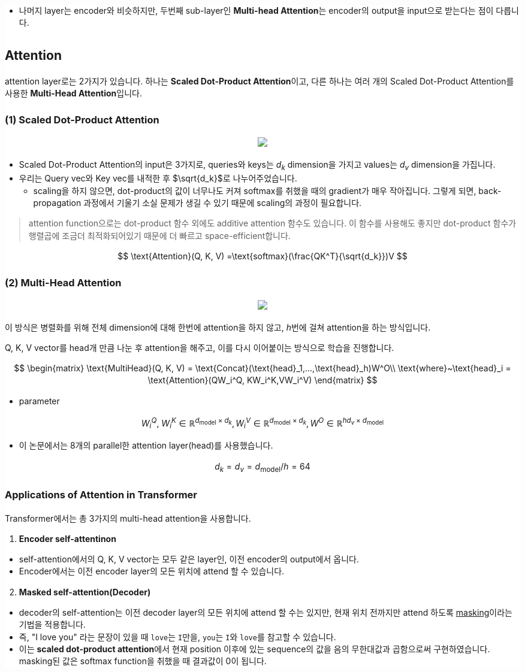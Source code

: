  - 나머지 layer는 encoder와 비슷하지만, 두번째 sub-layer인  **Multi-head Attention**는 encoder의 output을 input으로 받는다는 점이 다릅니다.

## Attention

attention layer로는 2가지가 있습니다. 하나는 **Scaled Dot-Product Attention**이고, 다른 하나는 여러 개의 Scaled Dot-Product Attention를 사용한 **Multi-Head Attention**입니다.

### (1) Scaled Dot-Product Attention

<p align="center"><img src="https://github.com/happy-jihye/Natural-Language-Processing/blob/main/images/transformer2.png?raw=1" width = "300" ></p>

- Scaled Dot-Product Attention의 input은 3가지로, queries와 keys는 $d_k$ dimension을 가지고 values는 $d_v$ dimension을 가집니다. 
- 우리는 Query vec와 Key vec를 내적한 후 $\sqrt{d_k}$로 나누어주었습니다.
  - scaling을 하지 않으면, dot-product의 값이 너무나도 커져 softmax를 취했을 때의 gradient가 매우 작아집니다. 그렇게 되면, back-propagation 과정에서 기울기 소실 문제가 생길 수 있기 때문에 scaling의 과정이 필요합니다.

> attention function으로는 dot-product 함수 외에도 additive attention 함수도 있습니다. 
> 이 함수를 사용해도 좋지만 dot-product 함수가 행렬곱에 조금더 최적화되어있기 때문에 더 빠르고 space-efficient합니다.


$$ \text{Attention}(Q, K, V) =\text{softmax}(\frac{QK^T}{\sqrt{d_k}})V $$

### (2) Multi-Head Attention

<p align="center"><img src="https://github.com/happy-jihye/Natural-Language-Processing/blob/main/images/transformer3.png?raw=1" width = "300" ></p>

이 방식은 병렬화를 위해 전체 dimension에 대해 한번에 attention을 하지 않고, $h$번에 걸쳐 attention을 하는 방식입니다.

Q, K, V vector를 head개 만큼 나눈 후 attention을 해주고, 이를 다시 이어붙이는 방식으로 학습을 진행합니다.

$$ \begin{matrix}
\text{MultiHead}(Q, K, V) = \text{Concat}(\text{head}_1,...,\text{head}_h)W^O\\
\text{where}~\text{head}_i = \text{Attention}(QW_i^Q, KW_i^K,VW_i^V)
\end{matrix} $$

- parameter

$$ W_i^Q,~W_i^K\in\mathbb{R}^{d_{\text{model}}\times d_k}, W_i^V \in\mathbb{R}^{d_{\text{model}}\times d_k}, W^O \in \mathbb{R}^{hd_v\times d_{\text{model}}} $$ 

- 이 논문에서는 8개의 parallel한 attention layer(head)를 사용했습니다.

$$ d_k=d_v=d_{\text{model}}/h = 64 $$

### Applications of Attention in Transformer

Transformer에서는 총 3가지의 multi-head attention을 사용합니다.

1. **Encoder self-attentinon**
  - self-attention에서의 Q, K, V vector는 모두 같은 layer인, 이전 encoder의 output에서 옵니다. 
  - Encoder에서는 이전 encoder layer의 모든 위치에 attend 할 수 있습니다.

2. **Masked self-attention(Decoder)**
  - decoder의 self-attention는 이전 decoder layer의 모든 위치에 attend 할 수는 있지만, 현재 위치 전까지만 attend 하도록 <u>masking</u>이라는 기법을 적용합니다.
  - 즉, "I love you" 라는 문장이 있을 때 `love`는 `I`만을, `you`는 `I`와 `love`를 참고할 수 있습니다.
  - 이는 **scaled dot-product attention**에서 현재 position 이후에 있는 sequence의 값을 음의 무한대값과 곱함으로써 구현하였습니다. masking된 값은 softmax function을 취했을 때 결과값이 0이 됩니다.
